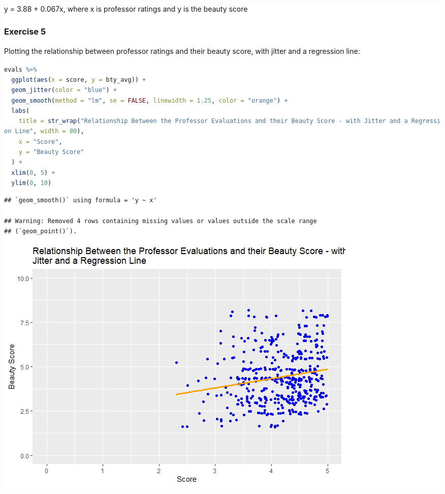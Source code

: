 y = 3.88 + 0.067x, where x is professor ratings and y is the beauty
score

### Exercise 5

Plotting the relationship between professor ratings and their beauty
score, with jitter and a regression line:

``` r
evals %>% 
  ggplot(aes(x = score, y = bty_avg)) +
  geom_jitter(color = "blue") +
  geom_smooth(method = "lm", se = FALSE, linewidth = 1.25, color = "orange") +
  labs(
    title = str_wrap("Relationship Between the Professor Evaluations and their Beauty Score - with Jitter and a Regression Line", width = 80),
    x = "Score",
    y = "Beauty Score"
  ) +
  xlim(0, 5) + 
  ylim(0, 10)
```

    ## `geom_smooth()` using formula = 'y ~ x'

    ## Warning: Removed 4 rows containing missing values or values outside the scale range
    ## (`geom_point()`).

![](lab-09_files/figure-gfm/plot-score-beauty-jitter-regression-1.png)
